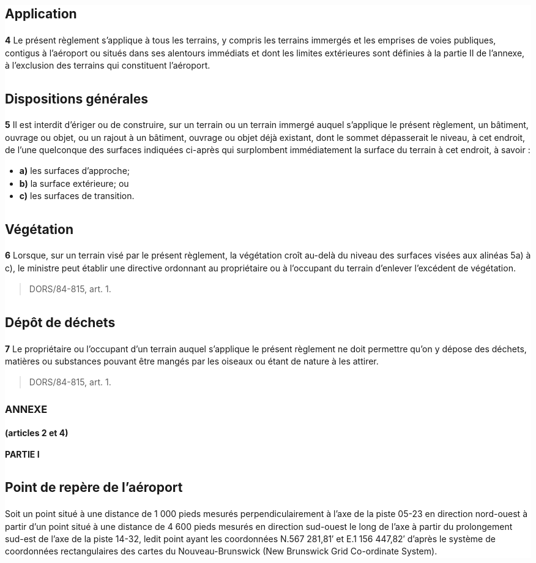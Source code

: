 ## Application


**4** Le présent règlement s’applique à tous les terrains, y compris les terrains immergés et les emprises de voies publiques, contigus à l’aéroport ou situés dans ses alentours immédiats et dont les limites extérieures sont définies à la partie II de l’annexe, à l’exclusion des terrains qui constituent l’aéroport.




## Dispositions générales


**5** Il est interdit d’ériger ou de construire, sur un terrain ou un terrain immergé auquel s’applique le présent règlement, un bâtiment, ouvrage ou objet, ou un rajout à un bâtiment, ouvrage ou objet déjà existant, dont le sommet dépasserait le niveau, à cet endroit, de l’une quelconque des surfaces indiquées ci-après qui surplombent immédiatement la surface du terrain à cet endroit, à savoir :
- **a)** les surfaces d’approche;
- **b)** la surface extérieure; ou
- **c)** les surfaces de transition.




## Végétation


**6** Lorsque, sur un terrain visé par le présent règlement, la végétation croît au-delà du niveau des surfaces visées aux alinéas 5a) à c), le ministre peut établir une directive ordonnant au propriétaire ou à l’occupant du terrain d’enlever l’excédent de végétation.
> DORS/84-815, art. 1.





## Dépôt de déchets


**7** Le propriétaire ou l’occupant d’un terrain auquel s’applique le présent règlement ne doit permettre qu’on y dépose des déchets, matières ou substances pouvant être mangés par les oiseaux ou étant de nature à les attirer.
> DORS/84-815, art. 1.





### **ANNEXE** 
**(articles 2 et 4)**

**PARTIE I** 
## Point de repère de l’aéroport

Soit un point situé à une distance de 1 000 pieds mesurés perpendiculairement à l’axe de la piste 05-23 en direction nord-ouest à partir d’un point situé à une distance de 4 600 pieds mesurés en direction sud-ouest le long de l’axe à partir du prolongement sud-est de l’axe de la piste 14-32, ledit point ayant les coordonnées N.567 281,81′ et E.1 156 447,82′ d’après le système de coordonnées rectangulaires des cartes du Nouveau-Brunswick (New Brunswick Grid Co-ordinate System).
